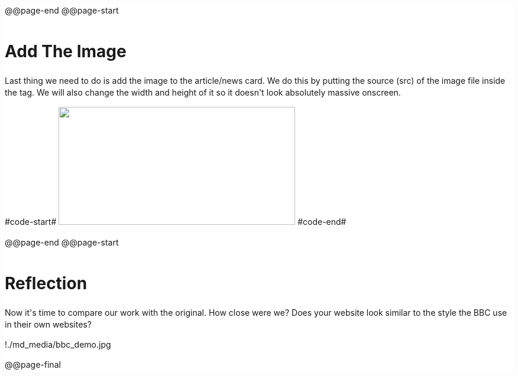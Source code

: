 @@page-end
@@page-start

# Add The Image

Last thing we need to do is add the image to the article/news card. We do this by putting the source (src) of the image file inside the tag. We will also change the width and height of it so it doesn't look absolutely massive onscreen.

#code-start#
<img src="https://ichef.bbci.co.uk/images/ic/608xn/p0f0nxhj.jpg" width="400px" height="200px">
#code-end#

@@page-end
@@page-start

# Reflection

Now it's time to compare our work with the original. How close were we? Does your website look similar to the style the BBC use in their own websites?

!./md_media/bbc_demo.jpg

@@page-final
